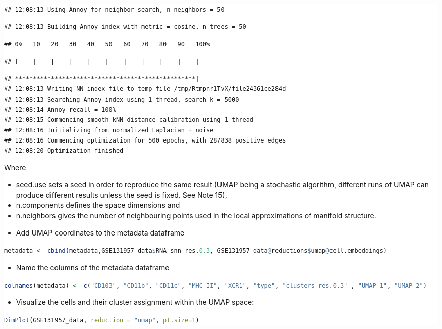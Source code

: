 ```
## 12:08:13 Using Annoy for neighbor search, n_neighbors = 50
```

```
## 12:08:13 Building Annoy index with metric = cosine, n_trees = 50
```

```
## 0%   10   20   30   40   50   60   70   80   90   100%
```

```
## [----|----|----|----|----|----|----|----|----|----|
```

```
## **************************************************|
## 12:08:13 Writing NN index file to temp file /tmp/Rtmpnr1TvX/file24361ce284d
## 12:08:13 Searching Annoy index using 1 thread, search_k = 5000
## 12:08:14 Annoy recall = 100%
## 12:08:15 Commencing smooth kNN distance calibration using 1 thread
## 12:08:16 Initializing from normalized Laplacian + noise
## 12:08:16 Commencing optimization for 500 epochs, with 287838 positive edges
## 12:08:20 Optimization finished
```
Where 
  +  seed.use sets a seed in order to reproduce the same result (UMAP being a stochastic algorithm, different runs of UMAP can produce different results unless the seed is fixed. See Note 15), 
  +  n.components defines the space dimensions and 
  +  n.neighbors gives the number of neighbouring points used in the local approximations of manifold structure.


* Add UMAP coordinates to the metadata dataframe


```r
metadata <- cbind(metadata,GSE131957_data$RNA_snn_res.0.3, GSE131957_data@reductions$umap@cell.embeddings)
```

* Name the columns of the metadata dataframe 


```r
colnames(metadata) <- c("CD103", "CD11b", "CD11c", "MHC-II", "XCR1", "type", "clusters_res.0.3" , "UMAP_1", "UMAP_2")
```

* Visualize the cells and their cluster assignment within the UMAP space:


```r
DimPlot(GSE131957_data, reduction = "umap", pt.size=1)
```
